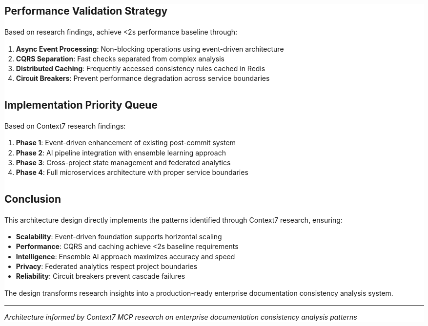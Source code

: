 ## Performance Validation Strategy

Based on research findings, achieve <2s performance baseline through:

1. **Async Event Processing**: Non-blocking operations using event-driven architecture
2. **CQRS Separation**: Fast checks separated from complex analysis
3. **Distributed Caching**: Frequently accessed consistency rules cached in Redis
4. **Circuit Breakers**: Prevent performance degradation across service boundaries

## Implementation Priority Queue

Based on Context7 research findings:

1. **Phase 1**: Event-driven enhancement of existing post-commit system
2. **Phase 2**: AI pipeline integration with ensemble learning approach  
3. **Phase 3**: Cross-project state management and federated analytics
4. **Phase 4**: Full microservices architecture with proper service boundaries

## Conclusion

This architecture design directly implements the patterns identified through Context7 research, ensuring:

- **Scalability**: Event-driven foundation supports horizontal scaling
- **Performance**: CQRS and caching achieve <2s baseline requirements
- **Intelligence**: Ensemble AI approach maximizes accuracy and speed
- **Privacy**: Federated analytics respect project boundaries
- **Reliability**: Circuit breakers prevent cascade failures

The design transforms research insights into a production-ready enterprise documentation consistency analysis system.

---

*Architecture informed by Context7 MCP research on enterprise documentation consistency analysis patterns*